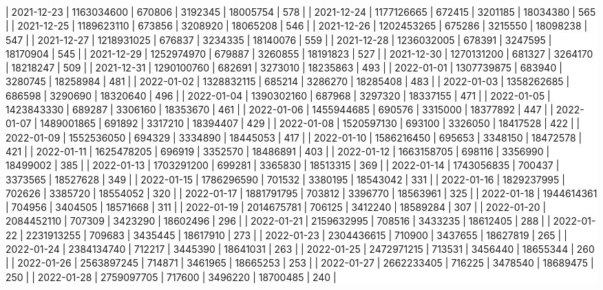 | 2021-12-23 | 1163034600 | 670806 | 3192345 | 18005754 | 578 |
| 2021-12-24 | 1177126665 | 672415 | 3201185 | 18034380 | 565 |
| 2021-12-25 | 1189623110 | 673856 | 3208920 | 18065208 | 546 |
| 2021-12-26 | 1202453265 | 675286 | 3215550 | 18098238 | 547 |
| 2021-12-27 | 1218931025 | 676837 | 3234335 | 18140076 | 559 |
| 2021-12-28 | 1236032005 | 678391 | 3247595 | 18170904 | 545 |
| 2021-12-29 | 1252974970 | 679887 | 3260855 | 18191823 | 527 |
| 2021-12-30 | 1270131200 | 681327 | 3264170 | 18218247 | 509 |
| 2021-12-31 | 1290100760 | 682691 | 3273010 | 18235863 | 493 |
| 2022-01-01 | 1307739875 | 683940 | 3280745 | 18258984 | 481 |
| 2022-01-02 | 1328832115 | 685214 | 3286270 | 18285408 | 483 |
| 2022-01-03 | 1358262685 | 686598 | 3290690 | 18320640 | 496 |
| 2022-01-04 | 1390302160 | 687968 | 3297320 | 18337155 | 471 |
| 2022-01-05 | 1423843330 | 689287 | 3306160 | 18353670 | 461 |
| 2022-01-06 | 1455944685 | 690576 | 3315000 | 18377892 | 447 |
| 2022-01-07 | 1489001865 | 691892 | 3317210 | 18394407 | 429 |
| 2022-01-08 | 1520597130 | 693100 | 3326050 | 18417528 | 422 |
| 2022-01-09 | 1552536050 | 694329 | 3334890 | 18445053 | 417 |
| 2022-01-10 | 1586216450 | 695653 | 3348150 | 18472578 | 421 |
| 2022-01-11 | 1625478205 | 696919 | 3352570 | 18486891 | 403 |
| 2022-01-12 | 1663158705 | 698116 | 3356990 | 18499002 | 385 |
| 2022-01-13 | 1703291200 | 699281 | 3365830 | 18513315 | 369 |
| 2022-01-14 | 1743056835 | 700437 | 3373565 | 18527628 | 349 |
| 2022-01-15 | 1786296590 | 701532 | 3380195 | 18543042 | 331 |
| 2022-01-16 | 1829237995 | 702626 | 3385720 | 18554052 | 320 |
| 2022-01-17 | 1881791795 | 703812 | 3396770 | 18563961 | 325 |
| 2022-01-18 | 1944614361 | 704956 | 3404505 | 18571668 | 311 |
| 2022-01-19 | 2014675781 | 706125 | 3412240 | 18589284 | 307 |
| 2022-01-20 | 2084452110 | 707309 | 3423290 | 18602496 | 296 |
| 2022-01-21 | 2159632995 | 708516 | 3433235 | 18612405 | 288 |
| 2022-01-22 | 2231913255 | 709683 | 3435445 | 18617910 | 273 |
| 2022-01-23 | 2304436615 | 710900 | 3437655 | 18627819 | 265 |
| 2022-01-24 | 2384134740 | 712217 | 3445390 | 18641031 | 263 |
| 2022-01-25 | 2472971215 | 713531 | 3456440 | 18655344 | 260 |
| 2022-01-26 | 2563897245 | 714871 | 3461965 | 18665253 | 253 |
| 2022-01-27 | 2662233405 | 716225 | 3478540 | 18689475 | 250 |
| 2022-01-28 | 2759097705 | 717600 | 3496220 | 18700485 | 240 |